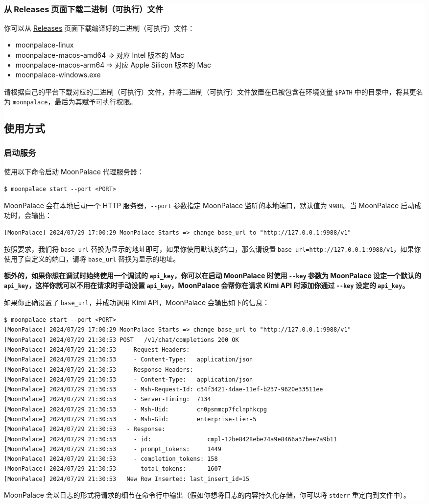 ### 从 Releases 页面下载二进制（可执行）文件

你可以从 [Releases](https://github.com/MoonshotAI/moonpalace/releases) 页面下载编译好的二进制（可执行）文件：

- moonpalace-linux
- moonpalace-macos-amd64 => 对应 Intel 版本的 Mac
- moonpalace-macos-arm64 => 对应 Apple Silicon 版本的 Mac
- moonpalace-windows.exe

请根据自己的平台下载对应的二进制（可执行）文件，并将二进制（可执行）文件放置在已被包含在环境变量 `$PATH` 中的目录中，将其更名为 `moonpalace`，最后为其赋予可执行权限。

## 使用方式

### 启动服务

使用以下命令启动 MoonPalace 代理服务器：

```shell
$ moonpalace start --port <PORT>
```

MoonPalace 会在本地启动一个 HTTP 服务器，`--port` 参数指定 MoonPalace 监听的本地端口，默认值为 `9988`。当 MoonPalace 启动成功时，会输出：

```shell
[MoonPalace] 2024/07/29 17:00:29 MoonPalace Starts => change base_url to "http://127.0.0.1:9988/v1"
```

按照要求，我们将 `base_url` 替换为显示的地址即可，如果你使用默认的端口，那么请设置 `base_url=http://127.0.0.1:9988/v1`，如果你使用了自定义的端口，请将 `base_url` 替换为显示的地址。

**额外的，如果你想在调试时始终使用一个调试的 `api_key`，你可以在启动 MoonPalace 时使用 `--key` 参数为 MoonPalace 设定一个默认的 `api_key`，这样你就可以不用在请求时手动设置 `api_key`，MoonPalace 会帮你在请求 Kimi API 时添加你通过 `--key` 设定的 `api_key`。**

如果你正确设置了 `base_url`，并成功调用 Kimi API，MoonPalace 会输出如下的信息：

```shell
$ moonpalace start --port <PORT>
[MoonPalace] 2024/07/29 17:00:29 MoonPalace Starts => change base_url to "http://127.0.0.1:9988/v1"
[MoonPalace] 2024/07/29 21:30:53 POST   /v1/chat/completions 200 OK
[MoonPalace] 2024/07/29 21:30:53   - Request Headers: 
[MoonPalace] 2024/07/29 21:30:53     - Content-Type:   application/json
[MoonPalace] 2024/07/29 21:30:53   - Response Headers: 
[MoonPalace] 2024/07/29 21:30:53     - Content-Type:   application/json
[MoonPalace] 2024/07/29 21:30:53     - Msh-Request-Id: c34f3421-4dae-11ef-b237-9620e33511ee
[MoonPalace] 2024/07/29 21:30:53     - Server-Timing:  7134
[MoonPalace] 2024/07/29 21:30:53     - Msh-Uid:        cn0psmmcp7fclnphkcpg
[MoonPalace] 2024/07/29 21:30:53     - Msh-Gid:        enterprise-tier-5
[MoonPalace] 2024/07/29 21:30:53   - Response: 
[MoonPalace] 2024/07/29 21:30:53     - id:                cmpl-12be8428ebe74a9e8466a37bee7a9b11
[MoonPalace] 2024/07/29 21:30:53     - prompt_tokens:     1449
[MoonPalace] 2024/07/29 21:30:53     - completion_tokens: 158
[MoonPalace] 2024/07/29 21:30:53     - total_tokens:      1607
[MoonPalace] 2024/07/29 21:30:53   New Row Inserted: last_insert_id=15
```

MoonPalace 会以日志的形式将请求的细节在命令行中输出（假如你想将日志的内容持久化存储，你可以将 `stderr` 重定向到文件中）。
